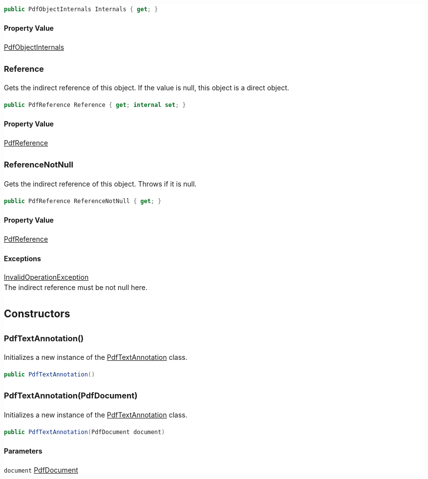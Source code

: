 ```csharp
public PdfObjectInternals Internals { get; }
```

#### Property Value

[PdfObjectInternals](./pdfsharp.pdf.advanced.pdfobjectinternals)<br>

### **Reference**

Gets the indirect reference of this object. If the value is null, this object is a direct object.

```csharp
public PdfReference Reference { get; internal set; }
```

#### Property Value

[PdfReference](./pdfsharp.pdf.advanced.pdfreference)<br>

### **ReferenceNotNull**

Gets the indirect reference of this object. Throws if it is null.

```csharp
public PdfReference ReferenceNotNull { get; }
```

#### Property Value

[PdfReference](./pdfsharp.pdf.advanced.pdfreference)<br>

#### Exceptions

[InvalidOperationException](https://docs.microsoft.com/en-us/dotnet/api/system.invalidoperationexception)<br>
The indirect reference must be not null here.

## Constructors

### **PdfTextAnnotation()**

Initializes a new instance of the [PdfTextAnnotation](./pdfsharp.pdf.annotations.pdftextannotation) class.

```csharp
public PdfTextAnnotation()
```

### **PdfTextAnnotation(PdfDocument)**

Initializes a new instance of the [PdfTextAnnotation](./pdfsharp.pdf.annotations.pdftextannotation) class.

```csharp
public PdfTextAnnotation(PdfDocument document)
```

#### Parameters

`document` [PdfDocument](./pdfsharp.pdf.pdfdocument)<br>
